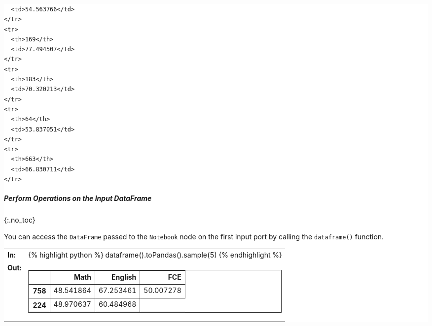       <td>54.563766</td>
    </tr>
    <tr>
      <th>169</th>
      <td>77.494507</td>
    </tr>
    <tr>
      <th>183</th>
      <td>70.320213</td>
    </tr>
    <tr>
      <th>64</th>
      <td>53.837051</td>
    </tr>
    <tr>
      <th>663</th>
      <td>66.830711</td>
    </tr>
  </tbody>
</table>
</div>
</td>
</tr>
</table>

##### Perform Operations on the Input DataFrame
{:.no_toc}

You can access the `DataFrame` passed to the `Notebook` node on the first input port by calling the
`dataframe()` function.

<table>
<tr>
<td><b>In:</b></td>
<td>
{% highlight python %}
dataframe().toPandas().sample(5)
{% endhighlight %}
</td>
</tr>

<tr>
<td><b>Out:</b></td>
<td>
<div>
<table border="1" class="dataframe">
  <thead>
    <tr style="text-align: right;">
      <th></th>
      <th>Math</th>
      <th>English</th>
      <th>FCE</th>
    </tr>
  </thead>
  <tbody>
    <tr>
      <th>758</th>
      <td>48.541864</td>
      <td>67.253461</td>
      <td>50.007278</td>
    </tr>
    <tr>
      <th>224</th>
      <td>48.970637</td>
      <td>60.484968</td>